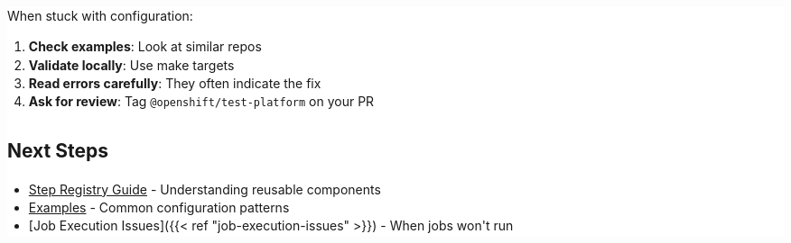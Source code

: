 When stuck with configuration:

1. **Check examples**: Look at similar repos
2. **Validate locally**: Use make targets
3. **Read errors carefully**: They often indicate the fix
4. **Ask for review**: Tag `@openshift/test-platform` on your PR

## Next Steps

- [Step Registry Guide](/docs/architecture/step-registry/) - Understanding reusable components
- [Examples](/docs/getting-started/examples/) - Common configuration patterns
- [Job Execution Issues]({{< ref "job-execution-issues" >}}) - When jobs won't run 